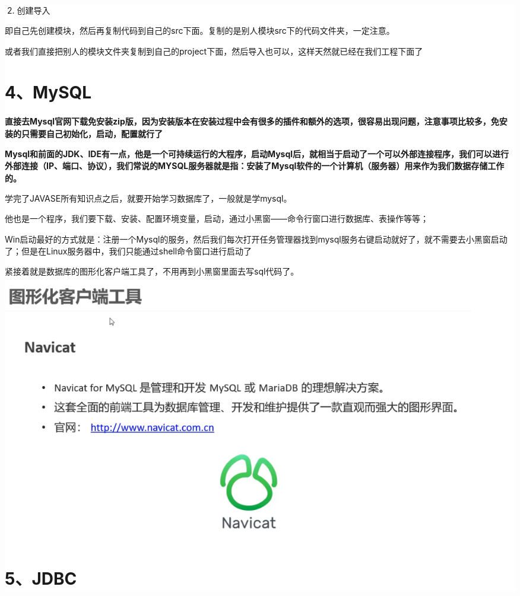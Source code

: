 ​			2. 创建导入

​				   即自己先创建模块，然后再复制代码到自己的src下面。复制的是别人模块src下的代码文件夹，一定注意。

​					或者我们直接把别人的模块文件夹复制到自己的project下面，然后导入也可以，这样天然就已经在我们工程下面了



# 4、MySQL

**直接去Mysql官网下载免安装zip版，因为安装版本在安装过程中会有很多的插件和额外的选项，很容易出现问题，注意事项比较多，免安装的只需要自己初始化，启动，配置就行了**

**Mysql和前面的JDK、IDE有一点，他是一个可持续运行的大程序，启动Mysql后，就相当于启动了一个可以外部连接程序，我们可以进行外部连接（IP、端口、协议），我们常说的MYSQL服务器就是指：安装了Mysql软件的一个计算机（服务器）用来作为我们数据存储工作的。**

学完了JAVASE所有知识点之后，就要开始学习数据库了，一般就是学mysql。

他也是一个程序，我们要下载、安装、配置环境变量，启动，通过小黑窗——命令行窗口进行数据库、表操作等等；

Win启动最好的方式就是：注册一个Mysql的服务，然后我们每次打开任务管理器找到mysql服务右键启动就好了，就不需要去小黑窗启动了；但是在Linux服务器中，我们只能通过shell命令窗口进行启动了





紧接着就是数据库的图形化客户端工具了，不用再到小黑窗里面去写sql代码了。

<img src="images/image-20240703215056891.png" alt="image-20240703215056891" style="zoom:80%;" />





# 5、JDBC
